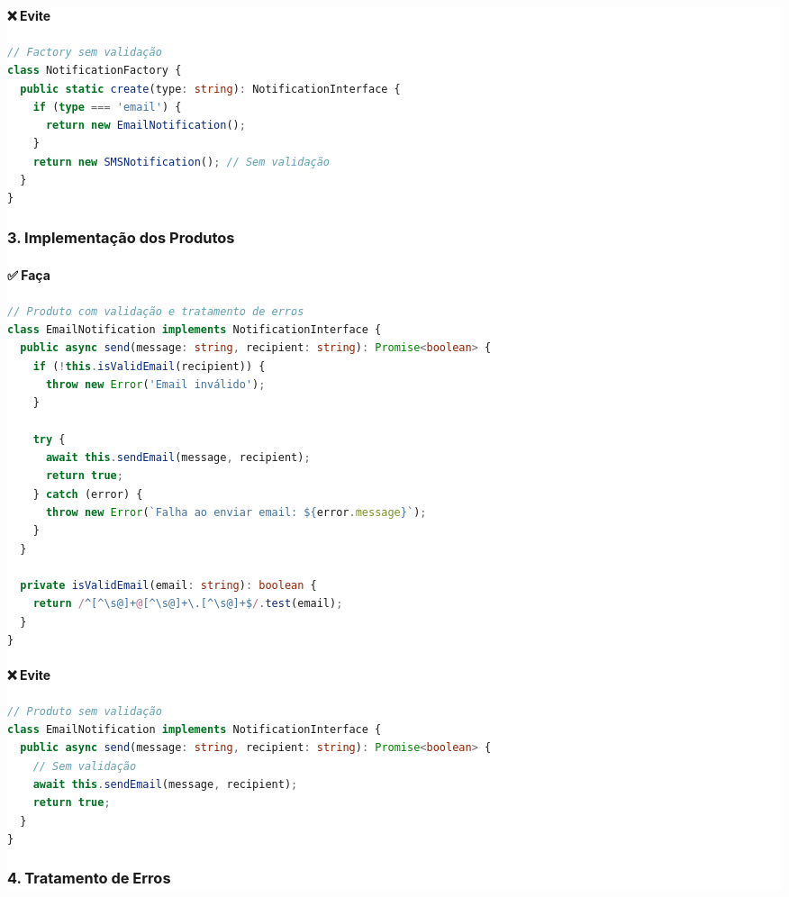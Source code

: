 #### ❌ **Evite**
```typescript
// Factory sem validação
class NotificationFactory {
  public static create(type: string): NotificationInterface {
    if (type === 'email') {
      return new EmailNotification();
    }
    return new SMSNotification(); // Sem validação
  }
}
```

### **3. Implementação dos Produtos**

#### ✅ **Faça**
```typescript
// Produto com validação e tratamento de erros
class EmailNotification implements NotificationInterface {
  public async send(message: string, recipient: string): Promise<boolean> {
    if (!this.isValidEmail(recipient)) {
      throw new Error('Email inválido');
    }
    
    try {
      await this.sendEmail(message, recipient);
      return true;
    } catch (error) {
      throw new Error(`Falha ao enviar email: ${error.message}`);
    }
  }
  
  private isValidEmail(email: string): boolean {
    return /^[^\s@]+@[^\s@]+\.[^\s@]+$/.test(email);
  }
}
```

#### ❌ **Evite**
```typescript
// Produto sem validação
class EmailNotification implements NotificationInterface {
  public async send(message: string, recipient: string): Promise<boolean> {
    // Sem validação
    await this.sendEmail(message, recipient);
    return true;
  }
}
```

### **4. Tratamento de Erros**
